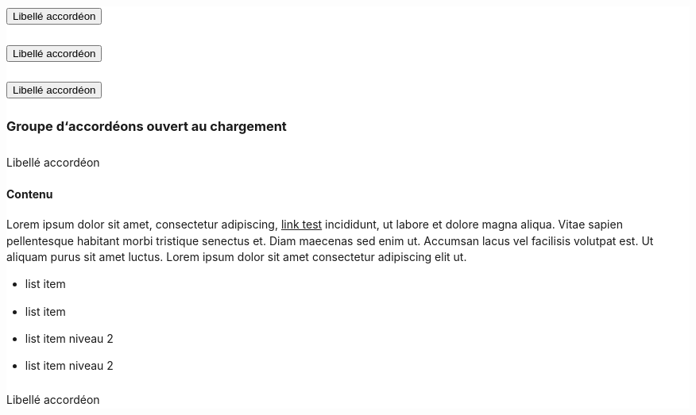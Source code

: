 </div>
</section>
<section class="fr-accordion">
<h3 class="fr-accordion__title">
<button type="button" class="fr-accordion__btn" aria-expanded="false" aria-controls="accordion-540">Libellé accordéon</button>
</h3>
<div class="fr-collapse" id="accordion-540">

</div>
</section>
<section class="fr-accordion">
<h3 class="fr-accordion__title">
<button type="button" class="fr-accordion__btn" aria-expanded="false" aria-controls="accordion-541">Libellé accordéon</button>
</h3>
<div class="fr-collapse" id="accordion-541">

</div>
</section>
<section class="fr-accordion">
<h3 class="fr-accordion__title">
<button type="button" class="fr-accordion__btn" aria-expanded="false" aria-controls="accordion-542">Libellé accordéon</button>
</h3>
<div class="fr-collapse" id="accordion-542">

</div>
</section>
</div>


### Groupe d‘accordéons ouvert au chargement


###
Libellé accordéon


#### Contenu


Lorem ipsum dolor sit amet, consectetur adipiscing, [link test](https://www.systeme-de-design.gouv.fr/) incididunt, ut labore et dolore magna aliqua. Vitae sapien pellentesque habitant morbi tristique senectus et. Diam maecenas sed enim ut. Accumsan lacus vel facilisis volutpat est. Ut aliquam purus sit amet luctus. Lorem ipsum dolor sit amet consectetur adipiscing elit ut.

- list item

- list item
- list item niveau 2

- list item niveau 2


###
Libellé accordéon
